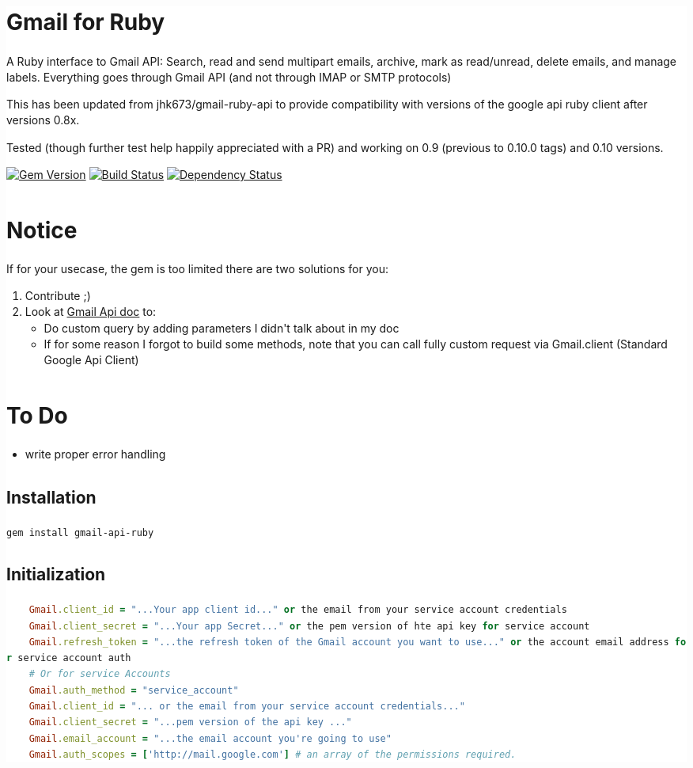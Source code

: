 # Gmail for Ruby

A Ruby interface to Gmail API: Search, 
read and send multipart emails, archive, mark as read/unread, delete emails, 
and manage labels. Everything goes through Gmail API (and not through IMAP or SMTP protocols)

This has been updated from jhk673/gmail-ruby-api to provide compatibility with versions of the google api ruby client after versions 0.8x.

Tested (though further test help happily appreciated with a PR) and working on 0.9 (previous to 0.10.0 tags) and 0.10 versions. 

[![Gem Version](https://badge.fury.io/rb/gmail-api-ruby.svg)](http://badge.fury.io/rb/gmail-api-ruby)
[![Build Status](https://travis-ci.org/jhk753/gmail-ruby-api.svg)](https://travis-ci.org/jhk753/gmail-ruby-api)
[![Dependency Status](https://gemnasium.com/jhk753/gmail-ruby-api.svg)](https://gemnasium.com/jhk753/gmail-ruby-api)


# Notice

If for your usecase, the gem is too limited there are two solutions for you:

1. Contribute ;)
2. Look at [Gmail Api doc](https://developers.google.com/gmail/api/v1/reference) to:
    * Do custom query by adding parameters I didn't talk about in my doc
    * If for some reason I forgot to build some methods, note that you can call fully custom request via Gmail.client (Standard Google Api Client)

# To Do

* write proper error handling

## Installation

    gem install gmail-api-ruby

## Initialization

```ruby
    Gmail.client_id = "...Your app client id..." or the email from your service account credentials
    Gmail.client_secret = "...Your app Secret..." or the pem version of hte api key for service account
    Gmail.refresh_token = "...the refresh token of the Gmail account you want to use..." or the account email address for service account auth
    # Or for service Accounts
    Gmail.auth_method = "service_account"
    Gmail.client_id = "... or the email from your service account credentials..."
    Gmail.client_secret = "...pem version of the api key ..."
    Gmail.email_account = "...the email account you're going to use"
    Gmail.auth_scopes = ['http://mail.google.com'] # an array of the permissions required.
```
